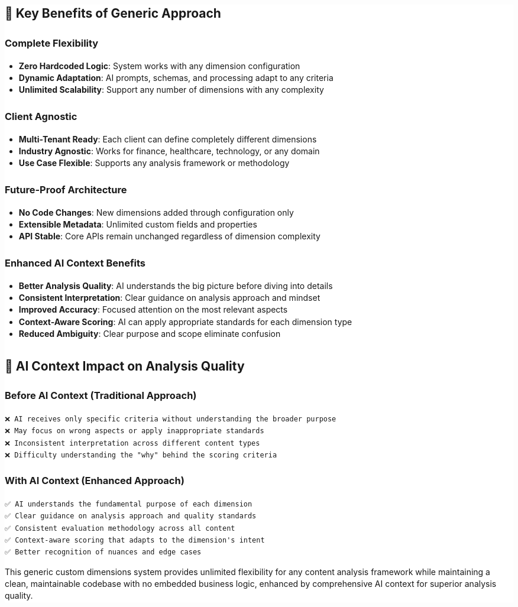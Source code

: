 ## 🎯 Key Benefits of Generic Approach

### **Complete Flexibility**
- **Zero Hardcoded Logic**: System works with any dimension configuration
- **Dynamic Adaptation**: AI prompts, schemas, and processing adapt to any criteria
- **Unlimited Scalability**: Support any number of dimensions with any complexity

### **Client Agnostic**
- **Multi-Tenant Ready**: Each client can define completely different dimensions
- **Industry Agnostic**: Works for finance, healthcare, technology, or any domain
- **Use Case Flexible**: Supports any analysis framework or methodology

### **Future-Proof Architecture**
- **No Code Changes**: New dimensions added through configuration only
- **Extensible Metadata**: Unlimited custom fields and properties
- **API Stable**: Core APIs remain unchanged regardless of dimension complexity

### **Enhanced AI Context Benefits**
- **Better Analysis Quality**: AI understands the big picture before diving into details
- **Consistent Interpretation**: Clear guidance on analysis approach and mindset
- **Improved Accuracy**: Focused attention on the most relevant aspects
- **Context-Aware Scoring**: AI can apply appropriate standards for each dimension type
- **Reduced Ambiguity**: Clear purpose and scope eliminate confusion

## 🧠 AI Context Impact on Analysis Quality

### **Before AI Context (Traditional Approach)**
```
❌ AI receives only specific criteria without understanding the broader purpose
❌ May focus on wrong aspects or apply inappropriate standards  
❌ Inconsistent interpretation across different content types
❌ Difficulty understanding the "why" behind the scoring criteria
```

### **With AI Context (Enhanced Approach)**
```
✅ AI understands the fundamental purpose of each dimension
✅ Clear guidance on analysis approach and quality standards
✅ Consistent evaluation methodology across all content
✅ Context-aware scoring that adapts to the dimension's intent
✅ Better recognition of nuances and edge cases
```

This generic custom dimensions system provides unlimited flexibility for any content analysis framework while maintaining a clean, maintainable codebase with no embedded business logic, enhanced by comprehensive AI context for superior analysis quality.
